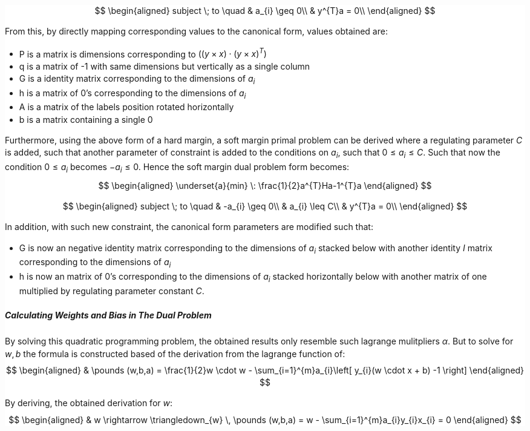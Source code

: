 $$
  \begin{aligned}
  subject \; to \quad & a_{i} \geq 0\\
  & y^{T}a = 0\\
\end{aligned}
$$

From this, by directly mapping corresponding values to the canonical form, values obtained are:
- P is a matrix is dimensions corresponding to $\left(\left( y \times x  \right) \cdot \left( y \times x  \right)^{T} \right)$
- q is a matrix of -1 with same dimensions but vertically as a single column
- G is a identity matrix corresponding to the dimensions of $a_{i}$
- h is a matrix of 0’s corresponding to the dimensions of $a_{i}$
- A is a matrix of the labels position rotated horizontally
- b is a matrix containing a single $0$

Furthermore, using the above form of a hard margin, a soft margin primal problem can be derived where a regulating parameter *$C$* is added,  such that another parameter of constraint is added to the conditions on $a_{i}$, such that $0 \leq a_{i} \leq C$. Such that now the condition $0 \leq a_{i}$ becomes $-a_{i} \leq 0$. Hence the soft margin dual problem form becomes:
$$
\begin{aligned}
\underset{a}{min} \: \frac{1}{2}a^{T}Ha-1^{T}a
\end{aligned}
$$

$$
\begin{aligned}
  subject \; to \quad & -a_{i} \geq 0\\
  & a_{i} \leq C\\
  & y^{T}a = 0\\
\end{aligned}
$$

In addition, with such new constraint, the canonical form parameters are modified such that:
- G is now an negative identity matrix corresponding to the dimensions of $a_{i}$ stacked below with another identity $I$ matrix corresponding to the dimensions of $a_{i}$
- h is now an matrix of $0$’s corresponding to the dimensions of $a_{i}$ stacked horizontally below with another matrix of one multiplied by regulating parameter constant *$C$*.

##### Calculating Weights and Bias in The Dual Problem
By solving this quadratic programming problem, the obtained results only resemble such lagrange mulitpliers $\alpha$. But to solve for $w, b$ the formula is constructed based of the derivation from the lagrange function of:
$$
\begin{aligned}
  & \pounds (w,b,a) = \frac{1}{2}w \cdot w - \sum_{i=1}^{m}a_{i}\left[ y_{i}(w \cdot x + b) -1 \right]
\end{aligned}
$$

By deriving, the obtained derivation for $w$:
$$
\begin{aligned}
  & w \rightarrow \triangledown_{w} \, \pounds (w,b,a) = w - \sum_{i=1}^{m}a_{i}y_{i}x_{i} = 0
\end{aligned}
$$
